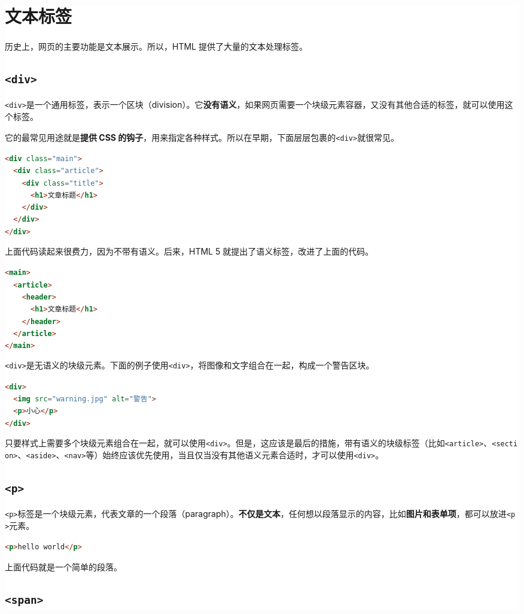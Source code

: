 # 文本标签

历史上，网页的主要功能是文本展示。所以，HTML 提供了大量的文本处理标签。

## `<div>`

`<div>`是一个通用标签，表示一个区块（division）。它**没有语义**，如果网页需要一个块级元素容器，又没有其他合适的标签，就可以使用这个标签。

它的最常见用途就是**提供 CSS 的钩子**，用来指定各种样式。所以在早期，下面层层包裹的`<div>`就很常见。

```html
<div class="main">
  <div class="article">
    <div class="title">
      <h1>文章标题</h1>
    </div>
  </div>
</div>
```

上面代码读起来很费力，因为不带有语义。后来，HTML 5 就提出了语义标签，改进了上面的代码。

```html
<main>
  <article>
    <header>
      <h1>文章标题</h1>
    </header>
  </article>
</main>
```

`<div>`是无语义的块级元素。下面的例子使用`<div>`，将图像和文字组合在一起，构成一个警告区块。

```html
<div>
  <img src="warning.jpg" alt="警告">
  <p>小心</p>
</div>
```

只要样式上需要多个块级元素组合在一起，就可以使用`<div>`。但是，这应该是最后的措施，带有语义的块级标签（比如`<article>`、`<section>`、`<aside>`、`<nav>`等）始终应该优先使用，当且仅当没有其他语义元素合适时，才可以使用`<div>`。

## `<p>`

`<p>`标签是一个块级元素，代表文章的一个段落（paragraph）。**不仅是文本**，任何想以段落显示的内容，比如**图片和表单项**，都可以放进`<p>`元素。

```html
<p>hello world</p>
```

上面代码就是一个简单的段落。

## `<span>`

